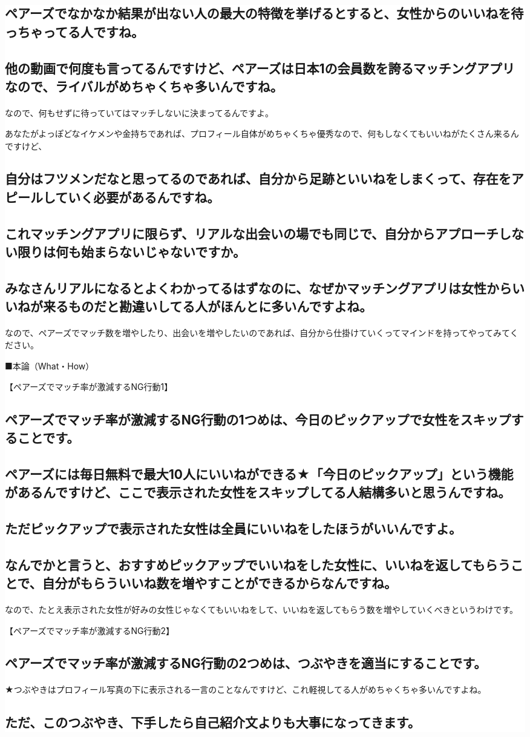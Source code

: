 ## ペアーズでなかなか結果が出ない人の最大の特徴を挙げるとすると、女性からのいいねを待っちゃってる人ですね。


## 他の動画で何度も言ってるんですけど、ペアーズは日本1の会員数を誇るマッチングアプリなので、ライバルがめちゃくちゃ多いんですね。

なので、何もせずに待っていてはマッチしないに決まってるんですよ。


あなたがよっぽどなイケメンや金持ちであれば、プロフィール自体がめちゃくちゃ優秀なので、何もしなくてもいいねがたくさん来るんですけど、

## 自分はフツメンだなと思ってるのであれば、自分から足跡といいねをしまくって、存在をアピールしていく必要があるんですね。


## これマッチングアプリに限らず、リアルな出会いの場でも同じで、自分からアプローチしない限りは何も始まらないじゃないですか。

## みなさんリアルになるとよくわかってるはずなのに、なぜかマッチングアプリは女性からいいねが来るものだと勘違いしてる人がほんとに多いんですよね。


なので、ペアーズでマッチ数を増やしたり、出会いを増やしたいのであれば、自分から仕掛けていくってマインドを持ってやってみてください。


■本論（What・How）

【ペアーズでマッチ率が激減するNG行動1】

## ペアーズでマッチ率が激減するNG行動の1つめは、今日のピックアップで女性をスキップすることです。

## ペアーズには毎日無料で最大10人にいいねができる★「今日のピックアップ」という機能があるんですけど、ここで表示された女性をスキップしてる人結構多いと思うんですね。

## ただピックアップで表示された女性は全員にいいねをしたほうがいいんですよ。

## なんでかと言うと、おすすめピックアップでいいねをした女性に、いいねを返してもらうことで、自分がもらういいね数を増やすことができるからなんですね。

なので、たとえ表示された女性が好みの女性じゃなくてもいいねをして、いいねを返してもらう数を増やしていくべきというわけです。



【ペアーズでマッチ率が激減するNG行動2】

## ペアーズでマッチ率が激減するNG行動の2つめは、つぶやきを適当にすることです。

★つぶやきはプロフィール写真の下に表示される一言のことなんですけど、これ軽視してる人がめちゃくちゃ多いんですよね。


## ただ、このつぶやき、下手したら自己紹介文よりも大事になってきます。
